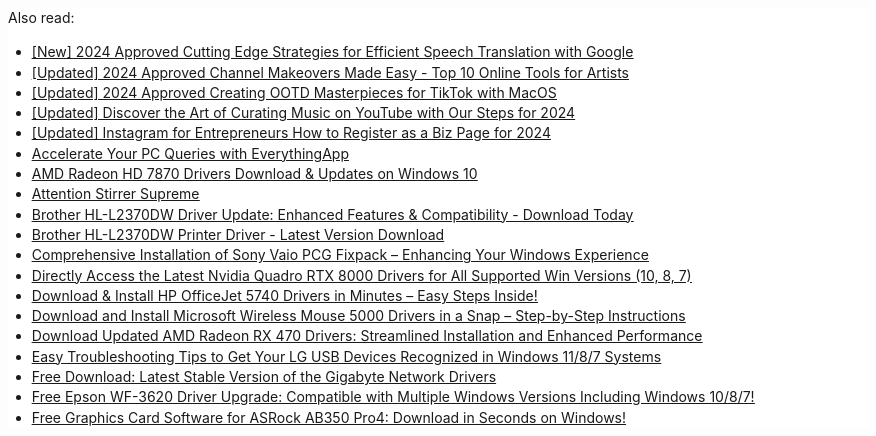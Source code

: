 

<ins class="adsbygoogle"
     style="display:block"
     data-ad-client="ca-pub-7571918770474297"
     data-ad-slot="8358498916"
     data-ad-format="auto"
     data-full-width-responsive="true"></ins>

<span class="atpl-alsoreadstyle">Also read:</span>
<div><ul>
<li><a href="https://screen-activity-recording.techidaily.com/new-2024-approved-cutting-edge-strategies-for-efficient-speech-translation-with-google/"><u>[New] 2024 Approved  Cutting Edge Strategies for Efficient Speech Translation with Google</u></a></li>
<li><a href="https://facebook-video-share.techidaily.com/updated-2024-approved-channel-makeovers-made-easy-top-10-online-tools-for-artists/"><u>[Updated] 2024 Approved  Channel Makeovers Made Easy - Top 10 Online Tools for Artists</u></a></li>
<li><a href="https://tiktok-videos.techidaily.com/updated-2024-approved-creating-ootd-masterpieces-for-tiktok-with-macos/"><u>[Updated] 2024 Approved  Creating OOTD Masterpieces for TikTok with MacOS</u></a></li>
<li><a href="https://facebook-video-footage.techidaily.com/updated-discover-the-art-of-curating-music-on-youtube-with-our-steps-for-2024/"><u>[Updated] Discover the Art of Curating Music on YouTube with Our Steps for 2024</u></a></li>
<li><a href="https://instagram-video-recordings.techidaily.com/updated-instagram-for-entrepreneurs-how-to-register-as-a-biz-page-for-2024/"><u>[Updated] Instagram for Entrepreneurs  How to Register as a Biz Page for 2024</u></a></li>
<li><a href="https://win11-tips.techidaily.com/accelerate-your-pc-queries-with-everythingapp/"><u>Accelerate Your PC Queries with EverythingApp</u></a></li>
<li><a href="https://driver-download.techidaily.com/amd-radeon-hd-7870-drivers-download-and-updates-on-windows-10/"><u>AMD Radeon HD 7870 Drivers Download & Updates on Windows 10</u></a></li>
<li><a href="https://extra-hints.techidaily.com/attention-stirrer-supreme/"><u>Attention Stirrer Supreme</u></a></li>
<li><a href="https://driver-download.techidaily.com/1722973406413-brother-hl-l2370dw-driver-update-enhanced-features-and-compatibility-download-today/"><u>Brother HL-L2370DW Driver Update: Enhanced Features & Compatibility - Download Today</u></a></li>
<li><a href="https://driver-download.techidaily.com/brother-hl-l2370dw-printer-driver-latest-version-download/"><u>Brother HL-L2370DW Printer Driver - Latest Version Download</u></a></li>
<li><a href="https://driver-download.techidaily.com/comprehensive-installation-of-sony-vaio-pcg-fixpack-enhancing-your-windows-experience/"><u>Comprehensive Installation of Sony Vaio PCG Fixpack – Enhancing Your Windows Experience</u></a></li>
<li><a href="https://driver-download.techidaily.com/directly-access-the-latest-nvidia-quadro-rtx-8000-drivers-for-all-supported-win-versions-10-8-7/"><u>Directly Access the Latest Nvidia Quadro RTX 8000 Drivers for All Supported Win Versions (10, 8, 7)</u></a></li>
<li><a href="https://driver-download.techidaily.com/1722957660368-download-and-install-hp-officejet-5740-drivers-in-minutes-easy-steps-inside/"><u>Download & Install HP OfficeJet 5740 Drivers in Minutes – Easy Steps Inside!</u></a></li>
<li><a href="https://driver-download.techidaily.com/download-and-install-microsoft-wireless-mouse-5000-drivers-in-a-snap-step-by-step-instructions/"><u>Download and Install Microsoft Wireless Mouse 5000 Drivers in a Snap – Step-by-Step Instructions</u></a></li>
<li><a href="https://driver-download.techidaily.com/download-updated-amd-radeon-rx-470-drivers-streamlined-installation-and-enhanced-performance/"><u>Download Updated AMD Radeon RX 470 Drivers: Streamlined Installation and Enhanced Performance</u></a></li>
<li><a href="https://driver-download.techidaily.com/easy-troubleshooting-tips-to-get-your-lg-usb-devices-recognized-in-windows-1187-systems/"><u>Easy Troubleshooting Tips to Get Your LG USB Devices Recognized in Windows 11/8/7 Systems</u></a></li>
<li><a href="https://driver-download.techidaily.com/free-download-latest-stable-version-of-the-gigabyte-network-drivers/"><u>Free Download: Latest Stable Version of the Gigabyte Network Drivers</u></a></li>
<li><a href="https://driver-download.techidaily.com/1722969741858-free-epson-wf-3620-driver-upgrade-compatible-with-multiple-windows-versions-including-windows-1087/"><u>Free Epson WF-3620 Driver Upgrade: Compatible with Multiple Windows Versions Including Windows 10/8/7!</u></a></li>
<li><a href="https://driver-download.techidaily.com/free-graphics-card-software-for-asrock-ab350-pro4-download-in-seconds-on-windows/"><u>Free Graphics Card Software for ASRock AB350 Pro4: Download in Seconds on Windows!</u></a></li>